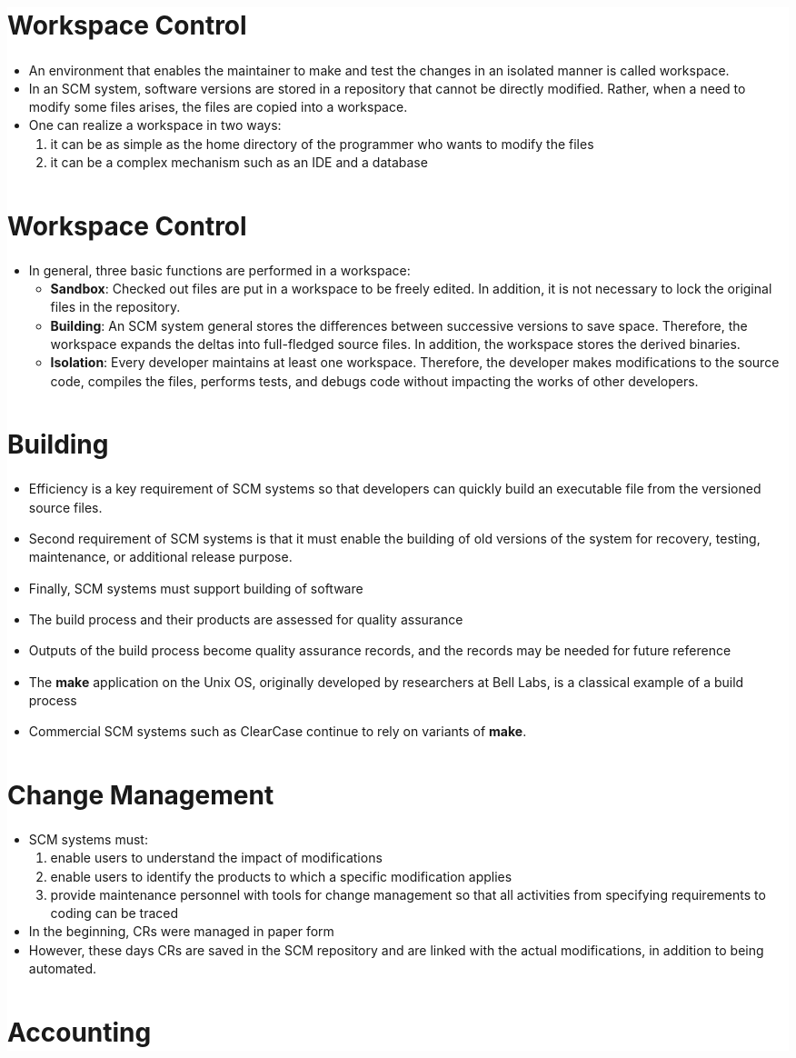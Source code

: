 # Workspace Control

* An environment that enables the maintainer to make and test the changes in an isolated manner is called workspace.
* In an SCM system, software versions are stored in a repository that cannot be directly modified. Rather, when a need to modify some files arises, the files are copied into a workspace.
* One can realize a workspace in two ways:
  1. it can be as simple as the home directory of the programmer who wants to modify the files
  2. it can be a complex mechanism such as an IDE and a database

# Workspace Control

* In general, three basic functions are performed in a workspace:
  * **Sandbox**: Checked out files are put in a workspace to be freely edited. In addition, it is not necessary to lock the original files in the repository.
  * **Building**: An SCM system general stores the differences between successive versions to save space. Therefore, the workspace expands the deltas into full-fledged source files. In addition, the workspace stores the derived binaries.
  * **Isolation**: Every developer maintains at least one workspace. Therefore, the developer makes modifications to the source code, compiles the files, performs tests, and debugs code without impacting the works of other developers.

# Building

* Efficiency is a key requirement of SCM systems so that developers can quickly build an executable file from the versioned source files.
* Second requirement of SCM systems is that it must enable the building of old versions of the system for recovery, testing, maintenance, or additional release purpose.
* Finally, SCM systems must support building of software
* The build process and their products are assessed for quality assurance
* Outputs of the build process become quality assurance records, and the records may be needed for future reference

* The **make** application on the Unix OS, originally developed by researchers at Bell Labs, is a classical example of a build process
* Commercial SCM systems such as ClearCase continue to rely on variants of **make**.

# Change Management

* SCM systems must:
  1. enable users to understand the impact of modifications
  2. enable users to identify the products to which a specific modification applies
  3. provide maintenance personnel with tools for change management so that all activities from specifying requirements to coding can be traced
* In the beginning, CRs were managed in paper form
* However, these days CRs are saved in the SCM repository and are linked with the actual modifications, in addition to being automated.

# Accounting

